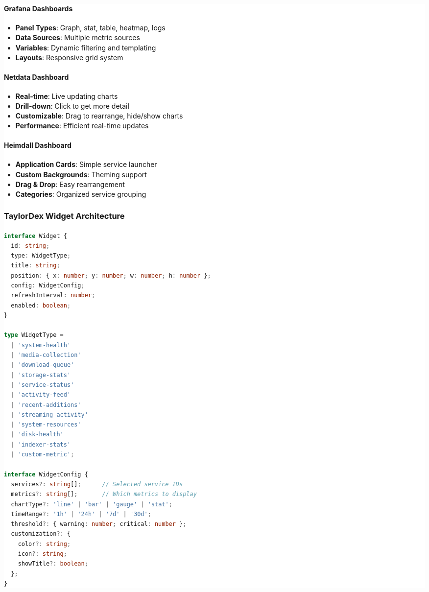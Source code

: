 #### Grafana Dashboards
- **Panel Types**: Graph, stat, table, heatmap, logs
- **Data Sources**: Multiple metric sources
- **Variables**: Dynamic filtering and templating
- **Layouts**: Responsive grid system

#### Netdata Dashboard
- **Real-time**: Live updating charts
- **Drill-down**: Click to get more detail
- **Customizable**: Drag to rearrange, hide/show charts
- **Performance**: Efficient real-time updates

#### Heimdall Dashboard
- **Application Cards**: Simple service launcher
- **Custom Backgrounds**: Theming support
- **Drag & Drop**: Easy rearrangement
- **Categories**: Organized service grouping

### TaylorDex Widget Architecture

```typescript
interface Widget {
  id: string;
  type: WidgetType;
  title: string;
  position: { x: number; y: number; w: number; h: number };
  config: WidgetConfig;
  refreshInterval: number;
  enabled: boolean;
}

type WidgetType = 
  | 'system-health'
  | 'media-collection'
  | 'download-queue'
  | 'storage-stats'
  | 'service-status'
  | 'activity-feed'
  | 'recent-additions'
  | 'streaming-activity'
  | 'system-resources'
  | 'disk-health'
  | 'indexer-stats'
  | 'custom-metric';

interface WidgetConfig {
  services?: string[];      // Selected service IDs
  metrics?: string[];       // Which metrics to display
  chartType?: 'line' | 'bar' | 'gauge' | 'stat';
  timeRange?: '1h' | '24h' | '7d' | '30d';
  threshold?: { warning: number; critical: number };
  customization?: {
    color?: string;
    icon?: string;
    showTitle?: boolean;
  };
}
```
